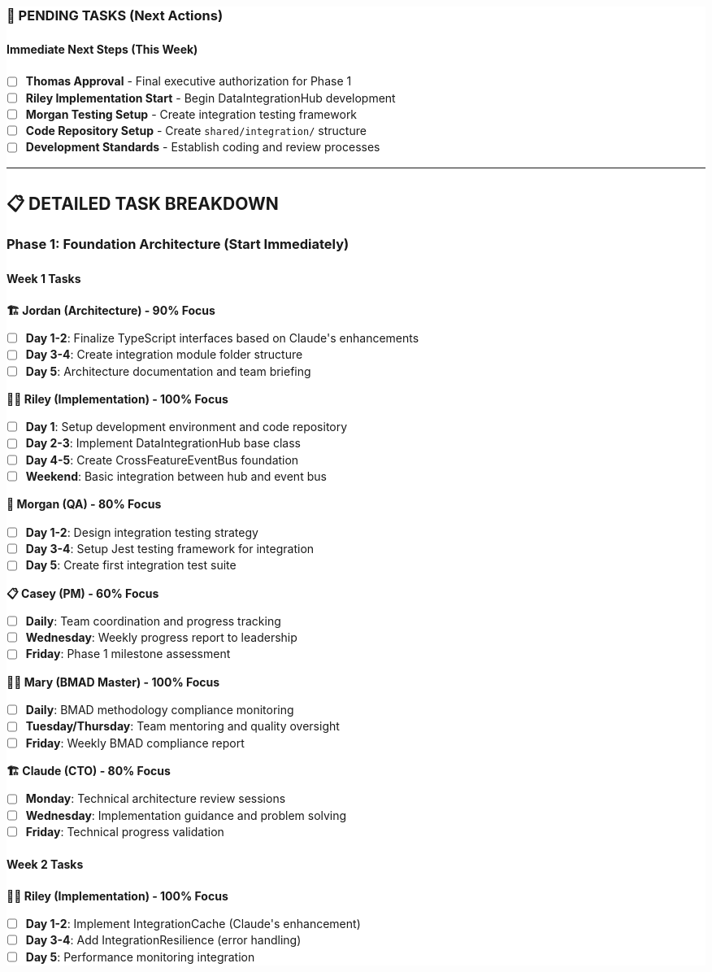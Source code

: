 ### **🔴 PENDING TASKS (Next Actions)**

#### **Immediate Next Steps (This Week)**
- [ ] **Thomas Approval** - Final executive authorization for Phase 1
- [ ] **Riley Implementation Start** - Begin DataIntegrationHub development
- [ ] **Morgan Testing Setup** - Create integration testing framework
- [ ] **Code Repository Setup** - Create `shared/integration/` structure
- [ ] **Development Standards** - Establish coding and review processes

---

## **📋 DETAILED TASK BREAKDOWN**

### **Phase 1: Foundation Architecture (Start Immediately)**

#### **Week 1 Tasks**

**🏗️ Jordan (Architecture) - 90% Focus**
- [ ] **Day 1-2**: Finalize TypeScript interfaces based on Claude's enhancements
- [ ] **Day 3-4**: Create integration module folder structure
- [ ] **Day 5**: Architecture documentation and team briefing

**👨‍💻 Riley (Implementation) - 100% Focus**
- [ ] **Day 1**: Setup development environment and code repository
- [ ] **Day 2-3**: Implement DataIntegrationHub base class
- [ ] **Day 4-5**: Create CrossFeatureEventBus foundation
- [ ] **Weekend**: Basic integration between hub and event bus

**🧪 Morgan (QA) - 80% Focus**
- [ ] **Day 1-2**: Design integration testing strategy
- [ ] **Day 3-4**: Setup Jest testing framework for integration
- [ ] **Day 5**: Create first integration test suite

**📋 Casey (PM) - 60% Focus**
- [ ] **Daily**: Team coordination and progress tracking
- [ ] **Wednesday**: Weekly progress report to leadership
- [ ] **Friday**: Phase 1 milestone assessment

**🧙‍♀️ Mary (BMAD Master) - 100% Focus**
- [ ] **Daily**: BMAD methodology compliance monitoring
- [ ] **Tuesday/Thursday**: Team mentoring and quality oversight
- [ ] **Friday**: Weekly BMAD compliance report

**🏗️ Claude (CTO) - 80% Focus**
- [ ] **Monday**: Technical architecture review sessions
- [ ] **Wednesday**: Implementation guidance and problem solving
- [ ] **Friday**: Technical progress validation

#### **Week 2 Tasks**

**👨‍💻 Riley (Implementation) - 100% Focus**
- [ ] **Day 1-2**: Implement IntegrationCache (Claude's enhancement)
- [ ] **Day 3-4**: Add IntegrationResilience (error handling)
- [ ] **Day 5**: Performance monitoring integration
